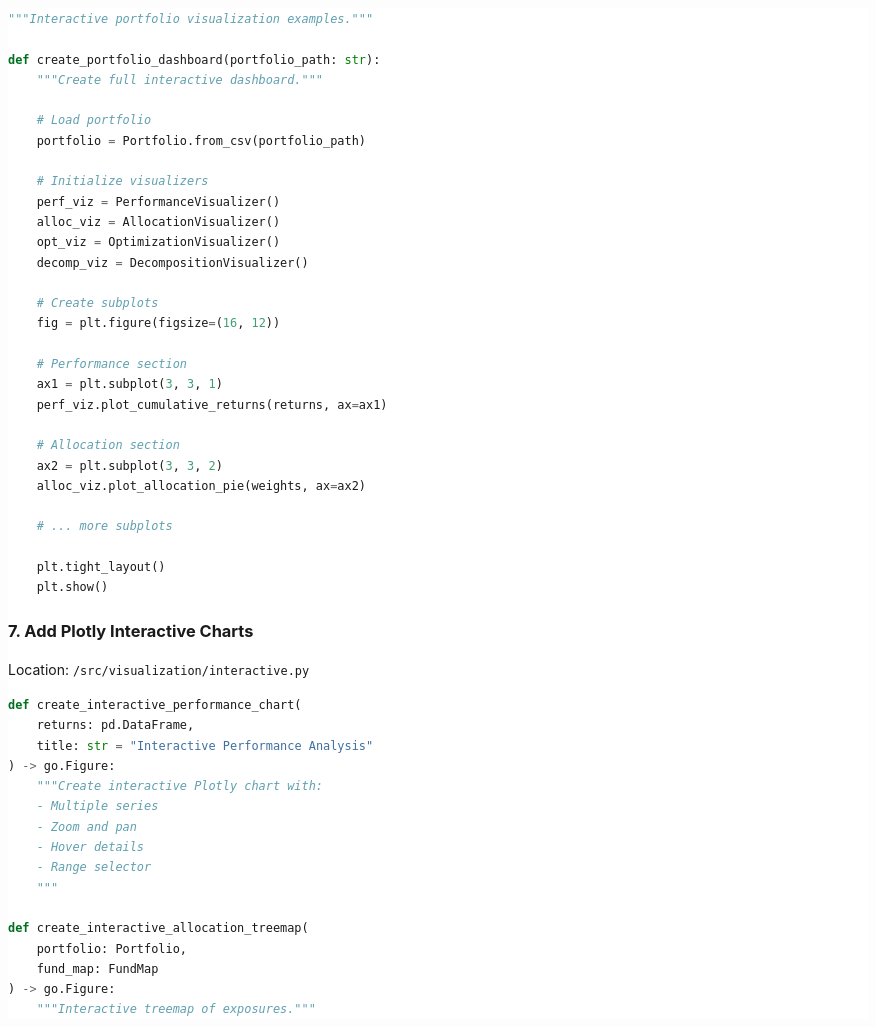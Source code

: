 ```python
"""Interactive portfolio visualization examples."""

def create_portfolio_dashboard(portfolio_path: str):
    """Create full interactive dashboard."""
    
    # Load portfolio
    portfolio = Portfolio.from_csv(portfolio_path)
    
    # Initialize visualizers
    perf_viz = PerformanceVisualizer()
    alloc_viz = AllocationVisualizer()
    opt_viz = OptimizationVisualizer()
    decomp_viz = DecompositionVisualizer()
    
    # Create subplots
    fig = plt.figure(figsize=(16, 12))
    
    # Performance section
    ax1 = plt.subplot(3, 3, 1)
    perf_viz.plot_cumulative_returns(returns, ax=ax1)
    
    # Allocation section
    ax2 = plt.subplot(3, 3, 2)
    alloc_viz.plot_allocation_pie(weights, ax=ax2)
    
    # ... more subplots
    
    plt.tight_layout()
    plt.show()
```

### 7. Add Plotly Interactive Charts

Location: `/src/visualization/interactive.py`

```python
def create_interactive_performance_chart(
    returns: pd.DataFrame,
    title: str = "Interactive Performance Analysis"
) -> go.Figure:
    """Create interactive Plotly chart with:
    - Multiple series
    - Zoom and pan
    - Hover details
    - Range selector
    """
    
def create_interactive_allocation_treemap(
    portfolio: Portfolio,
    fund_map: FundMap
) -> go.Figure:
    """Interactive treemap of exposures."""
```
